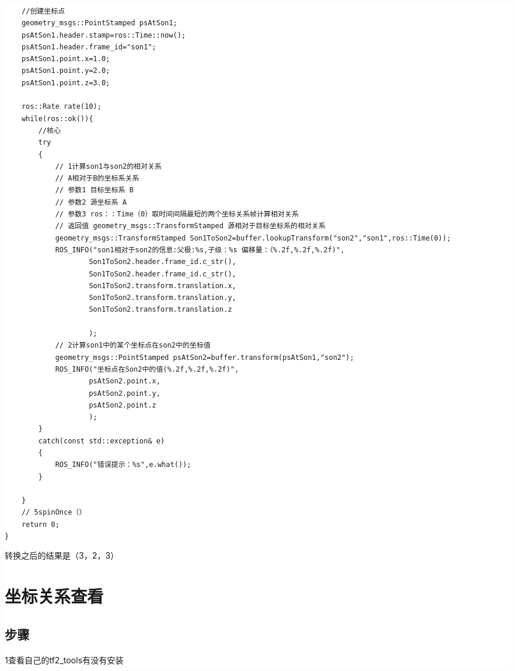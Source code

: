         //创建坐标点
        geometry_msgs::PointStamped psAtSon1;
        psAtSon1.header.stamp=ros::Time::now();
        psAtSon1.header.frame_id="son1";
        psAtSon1.point.x=1.0;
        psAtSon1.point.y=2.0;
        psAtSon1.point.z=3.0;

        ros::Rate rate(10);
        while(ros::ok()){
            //核心
            try
            {
                // 1计算son1与son2的相对关系
                // A相对于B的坐标系关系
                // 参数1 目标坐标系 B
                // 参数2 源坐标系 A
                // 参数3 ros：：Time（0）取时间间隔最短的两个坐标关系帧计算相对关系
                // 返回值 geometry_msgs::TransformStamped 源相对于目标坐标系的相对关系
                geometry_msgs::TransformStamped Son1ToSon2=buffer.lookupTransform("son2","son1",ros::Time(0));
                ROS_INFO("son1相对于son2的信息:父极:%s,子级：%s 偏移量：（%.2f,%.2f,%.2f)",
                        Son1ToSon2.header.frame_id.c_str(),
                        Son1ToSon2.header.frame_id.c_str(),
                        Son1ToSon2.transform.translation.x,
                        Son1ToSon2.transform.translation.y,
                        Son1ToSon2.transform.translation.z 
                        
                        );
                // 2计算son1中的某个坐标点在son2中的坐标值
                geometry_msgs::PointStamped psAtSon2=buffer.transform(psAtSon1,"son2");
                ROS_INFO("坐标点在Son2中的值(%.2f,%.2f,%.2f)",
                        psAtSon2.point.x,
                        psAtSon2.point.y,
                        psAtSon2.point.z
                        );
            }
            catch(const std::exception& e)
            {
                ROS_INFO("错误提示：%s",e.what());
            }
            
        }
        // 5spinOnce（）
        return 0;
    }

转换之后的结果是（3，2，3）

# 坐标关系查看
## 步骤
1查看自己的tf2_tools有没有安装
